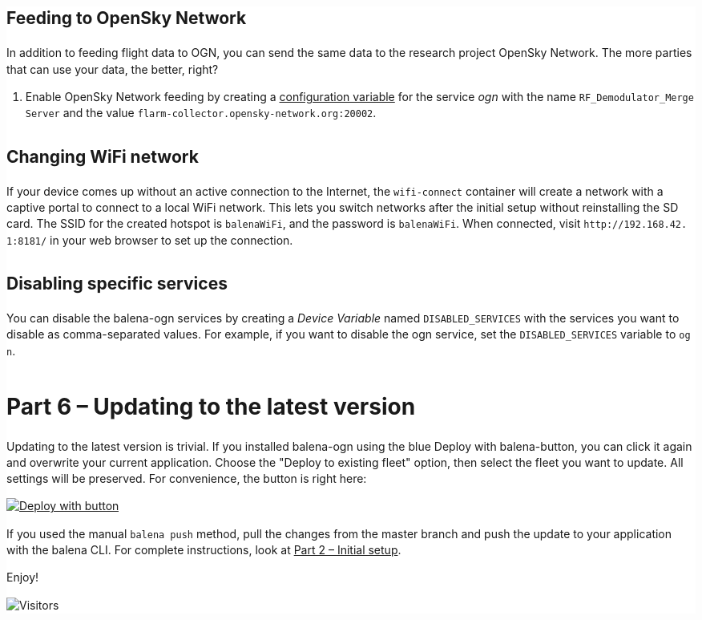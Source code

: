 ## Feeding to OpenSky Network
In addition to feeding flight data to OGN, you can send the same data to the research project OpenSky Network. The more parties that can use your data, the better, right? 

1. Enable OpenSky Network feeding by creating a [configuration variable](#adding-configuration-variables) for the service _ogn_ with the name `RF_Demodulator_MergeServer` and the value `flarm-collector.opensky-network.org:20002`.

## Changing WiFi network
If your device comes up without an active connection to the Internet, the `wifi-connect` container will create a network with a captive portal to connect to a local WiFi network. This lets you switch networks after the initial setup without reinstalling the SD card. The SSID for the created hotspot is `balenaWiFi`, and the password is `balenaWiFi`. When connected, visit `http://192.168.42.1:8181/` in your web browser to set up the connection.

## Disabling specific services
You can disable the balena-ogn services by creating a *Device Variable* named `DISABLED_SERVICES` with the services you want to disable as comma-separated values. For example, if you want to disable the ogn service, set the `DISABLED_SERVICES` variable to `ogn`.

# Part 6 – Updating to the latest version
Updating to the latest version is trivial. If you installed balena-ogn using the blue Deploy with balena-button, you can click it again and overwrite your current application. Choose the "Deploy to existing fleet" option, then select the fleet you want to update. All settings will be preserved. For convenience, the button is right here:

[![Deploy with button](https://www.balena.io/deploy.svg)](https://dashboard.balena-cloud.com/deploy?repoUrl=https://github.com/ketilmo/balena-ogn&defaultDeviceType=raspberrypi4-64)


If you used the manual `balena push` method, pull the changes from the master branch and push the update to your application with the balena CLI. For complete instructions, look at [Part 2 – Initial setup](#part-2--initial-setup).

Enjoy!

![Visitors](https://api.visitorbadge.io/api/combined?path=https%3A%2F%2Fgithub.com%2Fketilmo%2Fbalena-ogn&countColor=%23263759)
